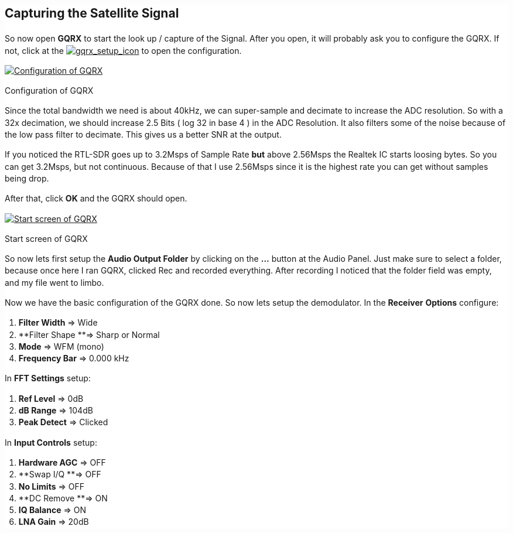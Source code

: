 ## Capturing the Satellite Signal

So now open **GQRX** to start the look up / capture of the Signal. After you open, it will probably ask you to configure the GQRX. If not, click at the <a href="https://www.teske.net.br/lucas/wp-content/uploads/2016/01/gqrx_setup_icon.png" rel="attachment wp-att-104"><img class="alignnone size-full wp-image-104" src="https://www.teske.net.br/lucas/wp-content/uploads/2016/01/gqrx_setup_icon.png" alt="gqrx_setup_icon" width="37" height="34" /></a> to open the configuration.

<div id="attachment_159" style="width: 320px" class="wp-caption aligncenter">
  <a href="https://www.teske.net.br/lucas/wp-content/uploads/2016/02/Captura-de-tela-de-2016-02-04-18-33-47.png" rel="attachment wp-att-159"><img aria-describedby="caption-attachment-159" class="size-full wp-image-159" src="https://www.teske.net.br/lucas/wp-content/uploads/2016/02/Captura-de-tela-de-2016-02-04-18-33-47.png" alt="Configuration of GQRX" width="310" height="445" srcset="https://www.teske.net.br/lucas/wp-content/uploads/2016/02/Captura-de-tela-de-2016-02-04-18-33-47.png 310w, https://www.teske.net.br/lucas/wp-content/uploads/2016/02/Captura-de-tela-de-2016-02-04-18-33-47-209x300.png 209w" sizes="(max-width: 310px) 100vw, 310px" /></a>
  
  <p id="caption-attachment-159" class="wp-caption-text">
    Configuration of GQRX
  </p>
</div>

Since the total bandwidth we need is about 40kHz, we can super-sample and decimate to increase the ADC resolution. So with a 32x decimation, we should increase 2.5 Bits ( log 32 in base 4 ) in the ADC Resolution. It also filters some of the noise because of the low pass filter to decimate. This gives us a better SNR at the output.

If you noticed the RTL-SDR goes up to 3.2Msps of Sample Rate **but** above 2.56Msps the Realtek IC starts loosing bytes. So you can get 3.2Msps, but not continuous. Because of that I use 2.56Msps since it is the highest rate you can get without samples being drop.

After that, click **OK** and the GQRX should open.

<div id="attachment_160" style="width: 960px" class="wp-caption aligncenter">
  <a href="https://www.teske.net.br/lucas/wp-content/uploads/2016/02/gqrx_start.png" rel="attachment wp-att-160"><img aria-describedby="caption-attachment-160" class="size-full wp-image-160" src="https://www.teske.net.br/lucas/wp-content/uploads/2016/02/gqrx_start.png" alt="Start screen of GQRX" width="950" height="652" srcset="https://www.teske.net.br/lucas/wp-content/uploads/2016/02/gqrx_start.png 950w, https://www.teske.net.br/lucas/wp-content/uploads/2016/02/gqrx_start-300x206.png 300w, https://www.teske.net.br/lucas/wp-content/uploads/2016/02/gqrx_start-768x527.png 768w, https://www.teske.net.br/lucas/wp-content/uploads/2016/02/gqrx_start-624x428.png 624w" sizes="(max-width: 950px) 100vw, 950px" /></a>
  
  <p id="caption-attachment-160" class="wp-caption-text">
    Start screen of GQRX
  </p>
</div>

So now lets first setup the **Audio Output Folder** by clicking on the **&#8230;** button at the Audio Panel. Just make sure to select a folder, because once here I ran GQRX, clicked Rec and recorded everything. After recording I noticed that the folder field was empty, and my file went to limbo.

Now we have the basic configuration of the GQRX done. So now lets setup the demodulator. In the **Receiver** **Options** configure:

  1. **Filter Width** => Wide
  2. **Filter Shape **=> Sharp or Normal
  3. **Mode** => WFM (mono)
  4. **Frequency Bar** => 0.000 kHz

In **FFT Settings** setup:

  1. **Ref Level** => 0dB
  2. **dB Range** => 104dB
  3. **Peak Detect** => Clicked

In **Input Controls** setup:

  1. **Hardware AGC** => OFF
  2. **Swap I/Q **=> OFF
  3. **No Limits** => OFF
  4. **DC Remove **=> ON
  5. **IQ Balance** => ON
  6. **LNA Gain** => 20dB
